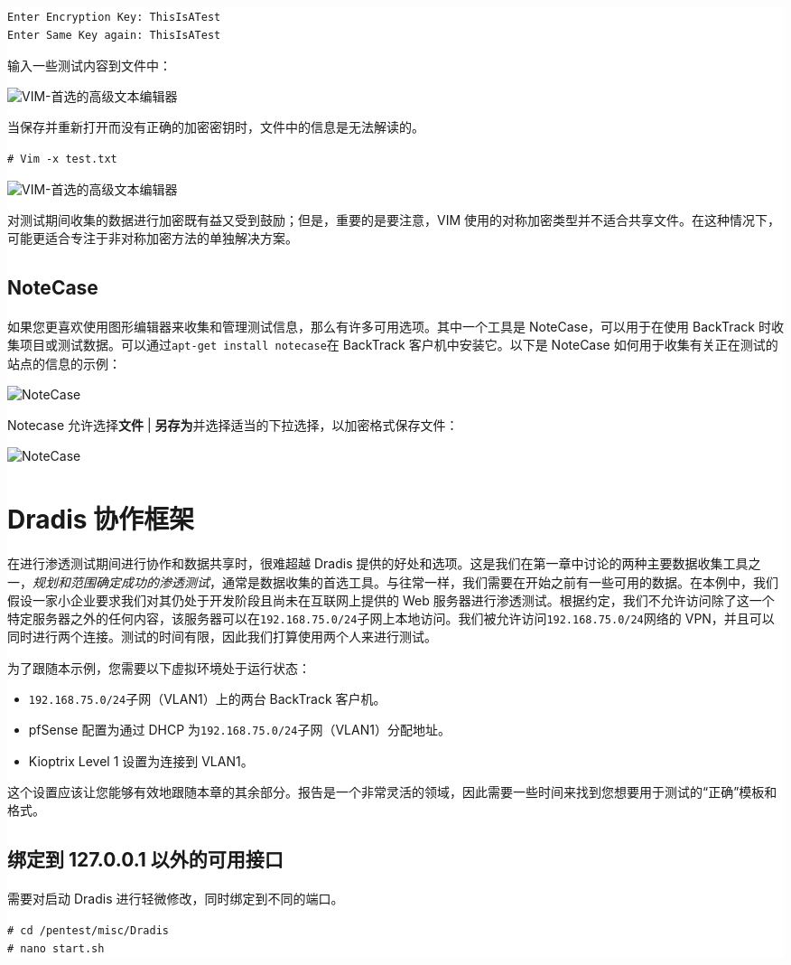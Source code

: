 ```
Enter Encryption Key: ThisIsATest
Enter Same Key again: ThisIsATest

```

输入一些测试内容到文件中：

![VIM-首选的高级文本编辑器](https://github.com/OpenDocCN/freelearn-sec-zh/raw/master/docs/adv-pentest-hisec-env/img/7744OS_09_05.jpg)

当保存并重新打开而没有正确的加密密钥时，文件中的信息是无法解读的。

```
# Vim -x test.txt 

```

![VIM-首选的高级文本编辑器](https://github.com/OpenDocCN/freelearn-sec-zh/raw/master/docs/adv-pentest-hisec-env/img/7744OS_09_06.jpg)

对测试期间收集的数据进行加密既有益又受到鼓励；但是，重要的是要注意，VIM 使用的对称加密类型并不适合共享文件。在这种情况下，可能更适合专注于非对称加密方法的单独解决方案。

## NoteCase

如果您更喜欢使用图形编辑器来收集和管理测试信息，那么有许多可用选项。其中一个工具是 NoteCase，可以用于在使用 BackTrack 时收集项目或测试数据。可以通过`apt-get install notecase`在 BackTrack 客户机中安装它。以下是 NoteCase 如何用于收集有关正在测试的站点的信息的示例：

![NoteCase](https://github.com/OpenDocCN/freelearn-sec-zh/raw/master/docs/adv-pentest-hisec-env/img/7744OS_09_07.jpg)

Notecase 允许选择**文件** | **另存为**并选择适当的下拉选择，以加密格式保存文件：

![NoteCase](https://github.com/OpenDocCN/freelearn-sec-zh/raw/master/docs/adv-pentest-hisec-env/img/7744OS_09_08.jpg)

# Dradis 协作框架

在进行渗透测试期间进行协作和数据共享时，很难超越 Dradis 提供的好处和选项。这是我们在第一章中讨论的两种主要数据收集工具之一，*规划和范围确定成功的渗透测试*，通常是数据收集的首选工具。与往常一样，我们需要在开始之前有一些可用的数据。在本例中，我们假设一家小企业要求我们对其仍处于开发阶段且尚未在互联网上提供的 Web 服务器进行渗透测试。根据约定，我们不允许访问除了这一个特定服务器之外的任何内容，该服务器可以在`192.168.75.0/24`子网上本地访问。我们被允许访问`192.168.75.0/24`网络的 VPN，并且可以同时进行两个连接。测试的时间有限，因此我们打算使用两个人来进行测试。

为了跟随本示例，您需要以下虚拟环境处于运行状态：

+   `192.168.75.0/24`子网（VLAN1）上的两台 BackTrack 客户机。

+   pfSense 配置为通过 DHCP 为`192.168.75.0/24`子网（VLAN1）分配地址。

+   Kioptrix Level 1 设置为连接到 VLAN1。

这个设置应该让您能够有效地跟随本章的其余部分。报告是一个非常灵活的领域，因此需要一些时间来找到您想要用于测试的“正确”模板和格式。

## 绑定到 127.0.0.1 以外的可用接口

需要对启动 Dradis 进行轻微修改，同时绑定到不同的端口。

```
# cd /pentest/misc/Dradis
# nano start.sh

```
